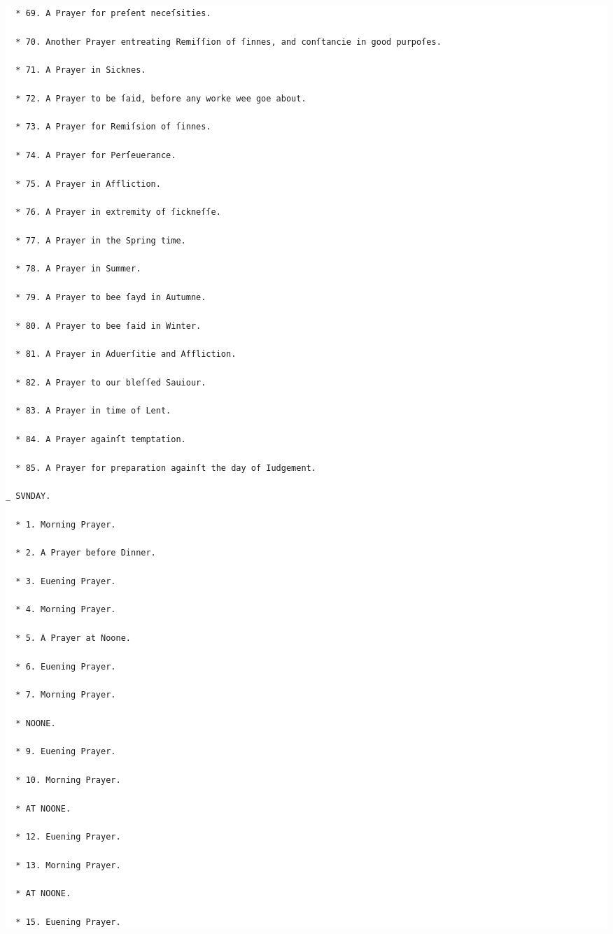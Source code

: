       * 69. A Prayer for preſent neceſsities.

      * 70. Another Prayer entreating Remiſſion of ſinnes, and conſtancie in good purpoſes.

      * 71. A Prayer in Sicknes.

      * 72. A Prayer to be ſaid, before any worke wee goe about.

      * 73. A Prayer for Remiſsion of ſinnes.

      * 74. A Prayer for Perſeuerance.

      * 75. A Prayer in Affliction.

      * 76. A Prayer in extremity of ſickneſſe.

      * 77. A Prayer in the Spring time.

      * 78. A Prayer in Summer.

      * 79. A Prayer to bee ſayd in Autumne.

      * 80. A Prayer to bee ſaid in Winter.

      * 81. A Prayer in Aduerſitie and Affliction.

      * 82. A Prayer to our bleſſed Sauiour.

      * 83. A Prayer in time of Lent.

      * 84. A Prayer againſt temptation.

      * 85. A Prayer for preparation againſt the day of Iudgement.

    _ SVNDAY.

      * 1. Morning Prayer.

      * 2. A Prayer before Dinner.

      * 3. Euening Prayer.

      * 4. Morning Prayer.

      * 5. A Prayer at Noone.

      * 6. Euening Prayer.

      * 7. Morning Prayer.

      * NOONE.

      * 9. Euening Prayer.

      * 10. Morning Prayer.

      * AT NOONE.

      * 12. Euening Prayer.

      * 13. Morning Prayer.

      * AT NOONE.

      * 15. Euening Prayer.
